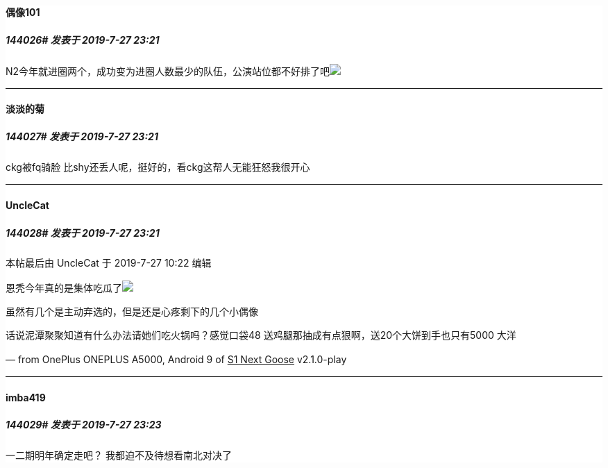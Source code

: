 ####  偶像101  
##### 144026#       发表于 2019-7-27 23:21




N2今年就进圈两个，成功变为进圈人数最少的队伍，公演站位都不好排了吧<img src="https://static.saraba1st.com/image/smiley/face2017/009.gif" referrerpolicy="no-referrer">







*****

####  淡淡的菊  
##### 144027#       发表于 2019-7-27 23:21




ckg被fq骑脸 比shy还丢人呢，挺好的，看ckg这帮人无能狂怒我很开心







*****

####  UncleCat  
##### 144028#       发表于 2019-7-27 23:21



 本帖最后由 UncleCat 于 2019-7-27 10:22 编辑 

恩秃今年真的是集体吃瓜了<img src="https://static.saraba1st.com/image/smiley/face2017/066.png" referrerpolicy="no-referrer">

虽然有几个是主动弃选的，但是还是心疼剩下的几个小偶像

话说泥潭聚聚知道有什么办法请她们吃火锅吗？感觉口袋48 送鸡腿那抽成有点狠啊，送20个大饼到手也只有5000 大洋

— from OnePlus ONEPLUS A5000, Android 9 of [S1 Next Goose](https://pan.baidu.com/s/1mi43uRm) v2.1.0-play







*****

####  imba419  
##### 144029#       发表于 2019-7-27 23:23




一二期明年确定走吧？ 我都迫不及待想看南北对决了




